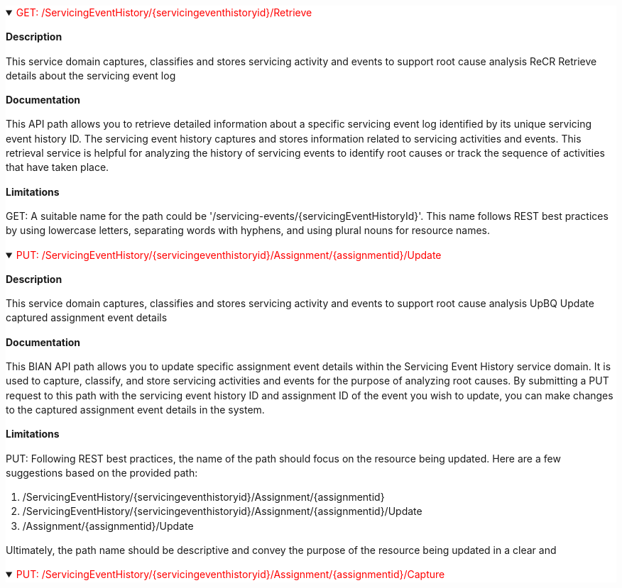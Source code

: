 </details>

<details open>
  <summary><span style='color:red;'>GET: /ServicingEventHistory/{servicingeventhistoryid}/Retrieve</span></summary>

  **Description**

  This service domain captures, classifies and stores servicing activity and events to support root cause analysis ReCR Retrieve details about the servicing event log

  **Documentation**

  This API path allows you to retrieve detailed information about a specific servicing event log identified by its unique servicing event history ID. The servicing event history captures and stores information related to servicing activities and events. This retrieval service is helpful for analyzing the history of servicing events to identify root causes or track the sequence of activities that have taken place.

  **Limitations**

  GET: A suitable name for the path could be '/servicing-events/{servicingEventHistoryId}'. This name follows REST best practices by using lowercase letters, separating words with hyphens, and using plural nouns for resource names.

</details>

<details open>
  <summary><span style='color:red;'>PUT: /ServicingEventHistory/{servicingeventhistoryid}/Assignment/{assignmentid}/Update</span></summary>

  **Description**

  This service domain captures, classifies and stores servicing activity and events to support root cause analysis UpBQ Update captured assignment event details

  **Documentation**

  This BIAN API path allows you to update specific assignment event details within the Servicing Event History service domain. It is used to capture, classify, and store servicing activities and events for the purpose of analyzing root causes. By submitting a PUT request to this path with the servicing event history ID and assignment ID of the event you wish to update, you can make changes to the captured assignment event details in the system.

  **Limitations**

  PUT: Following REST best practices, the name of the path should focus on the resource being updated. Here are a few suggestions based on the provided path:

1. /ServicingEventHistory/{servicingeventhistoryid}/Assignment/{assignmentid}
2. /ServicingEventHistory/{servicingeventhistoryid}/Assignment/{assignmentid}/Update
3. /Assignment/{assignmentid}/Update

Ultimately, the path name should be descriptive and convey the purpose of the resource being updated in a clear and

</details>

<details open>
  <summary><span style='color:red;'>PUT: /ServicingEventHistory/{servicingeventhistoryid}/Assignment/{assignmentid}/Capture</span></summary>
